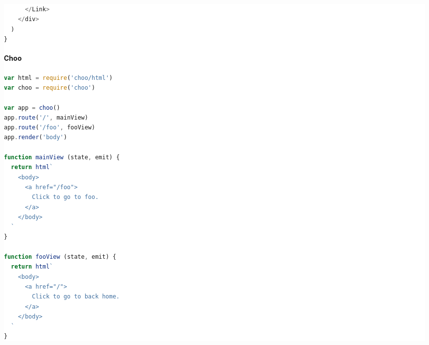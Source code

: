 ```js
      </Link>
    </div>
  )
}
```

#### Choo
```js
var html = require('choo/html')
var choo = require('choo')

var app = choo()
app.route('/', mainView)
app.route('/foo', fooView)
app.render('body')

function mainView (state, emit) {
  return html`
    <body>
      <a href="/foo">
        Click to go to foo.
      </a>
    </body>
  `
}

function fooView (state, emit) {
  return html`
    <body>
      <a href="/">
        Click to go to back home.
      </a>
    </body>
  `
}
```
